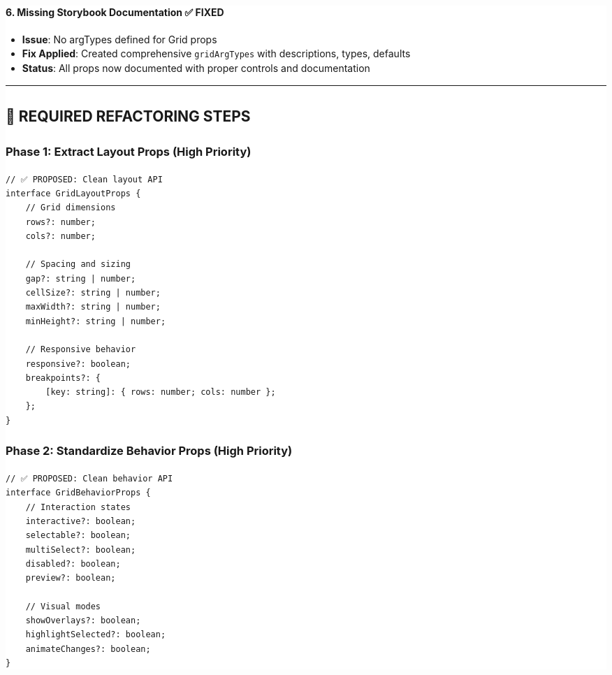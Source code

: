 #### 6. **Missing Storybook Documentation** ✅ FIXED

- **Issue**: No argTypes defined for Grid props
- **Fix Applied**: Created comprehensive `gridArgTypes` with descriptions, types, defaults
- **Status**: All props now documented with proper controls and documentation

---

## 🔧 REQUIRED REFACTORING STEPS

### **Phase 1: Extract Layout Props** (High Priority)

```tsx
// ✅ PROPOSED: Clean layout API
interface GridLayoutProps {
	// Grid dimensions
	rows?: number;
	cols?: number;

	// Spacing and sizing
	gap?: string | number;
	cellSize?: string | number;
	maxWidth?: string | number;
	minHeight?: string | number;

	// Responsive behavior
	responsive?: boolean;
	breakpoints?: {
		[key: string]: { rows: number; cols: number };
	};
}
```

### **Phase 2: Standardize Behavior Props** (High Priority)

```tsx
// ✅ PROPOSED: Clean behavior API
interface GridBehaviorProps {
	// Interaction states
	interactive?: boolean;
	selectable?: boolean;
	multiSelect?: boolean;
	disabled?: boolean;
	preview?: boolean;

	// Visual modes
	showOverlays?: boolean;
	highlightSelected?: boolean;
	animateChanges?: boolean;
}
```
